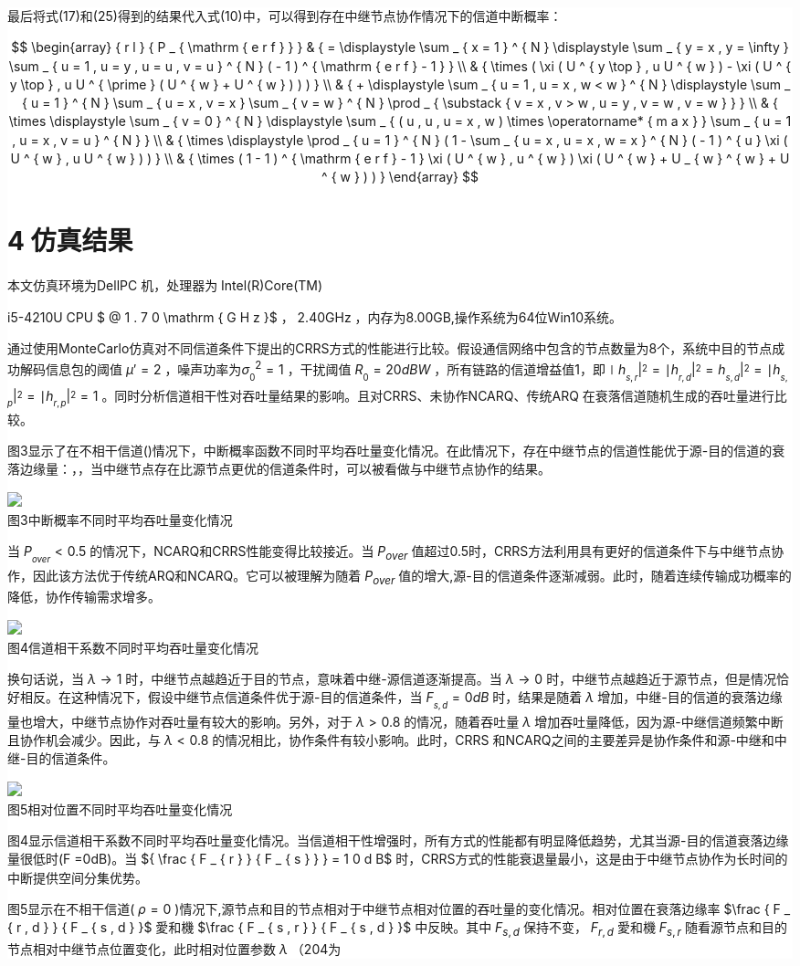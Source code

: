最后将式(17)和(25)得到的结果代入式(10)中，可以得到存在中继节点协作情况下的信道中断概率：

$$
\begin{array} { r l } { P _ { \mathrm { e r f } } } & { = \displaystyle \sum _ { x = 1 } ^ { N } \displaystyle \sum _ { y = x , y = \infty } \sum _ { u = 1 , u = y , u = u , v = u } ^ { N } ( - 1 ) ^ { \mathrm { e r f } - 1 } } \\ & { \times ( \xi ( U ^ { y \top } , u U ^ { w } ) - \xi ( U ^ { y \top } , u U ^ { \prime } ( U ^ { w } + U ^ { w } ) ) ) } \\ & { + \displaystyle \sum _ { u = 1 , u = x , w < w } ^ { N } \displaystyle \sum _ { u = 1 } ^ { N } \sum _ { u = x , v = x } \sum _ { v = w } ^ { N } \prod _ { \substack { v = x , v > w , u = y , v = w , v = w } } } \\ & { \times \displaystyle \sum _ { v = 0 } ^ { N } \displaystyle \sum _ { ( u , u , u = x , w ) \times \operatorname* { m a x } } \sum _ { u = 1 , u = x , v = u } ^ { N } } \\ & { \times \displaystyle \prod _ { u = 1 } ^ { N } ( 1 - \sum _ { u = x , u = x , w = x } ^ { N } ( - 1 ) ^ { u } \xi ( U ^ { w } , u U ^ { w } ) ) } \\ & { \times ( 1 - 1 ) ^ { \mathrm { e r f } - 1 } \xi ( U ^ { w } , u ^ { w } ) \xi ( U ^ { w } + U _ { w } ^ { w } + U ^ { w } ) ) } \end{array}
$$

# 4 仿真结果

本文仿真环境为DellPC 机，处理器为 Intel(R)Core(TM)

i5-4210U CPU $ @ 1 . 7 0 \mathrm { G H z }$ ， $2 . 4 0 \mathrm { G H z }$ ，内存为8.00GB,操作系统为64位Win10系统。

通过使用MonteCarlo仿真对不同信道条件下提出的CRRS方式的性能进行比较。假设通信网络中包含的节点数量为8个，系统中目的节点成功解码信息包的阈值 $\mu { ' } { = } 2$ ，噪声功率为$\sigma _ { _ 0 } ^ { 2 } { = } 1$ ，干扰阈值 $R _ { _ { 0 } } { = } 2 0 d B W$ ，所有链路的信道增益值1，即$\mid h _ { _ { s , r } } | ^ { _ { 2 } } = \mid h _ { _ { r , d } } | ^ { _ { 2 } } = h _ { _ { s , d } } | ^ { _ { 2 } } = \mid h _ { _ { s , p } } | ^ { _ { 2 } } = \mid h _ { _ { r , p } } | ^ { _ { 2 } } = 1$ 。同时分析信道相干性对吞吐量结果的影响。且对CRRS、未协作NCARQ、传统ARQ 在衰落信道随机生成的吞吐量进行比较。

图3显示了在不相干信道()情况下，中断概率函数不同时平均吞吐量变化情况。在此情况下，存在中继节点的信道性能优于源-目的信道的衰落边缘量：，，当中继节点存在比源节点更优的信道条件时，可以被看做与中继节点协作的结果。

![](images/332387c531f0309d39177e87e7bb2f1515176131fb69a934bf68125ceac73190.jpg)  
图3中断概率不同时平均吞吐量变化情况

当 $P _ { _ { o v e r } } < 0 . 5$ 的情况下，NCARQ和CRRS性能变得比较接近。当 $P _ { o v e r }$ 值超过0.5时，CRRS方法利用具有更好的信道条件下与中继节点协作，因此该方法优于传统ARQ和NCARQ。它可以被理解为随着 $P _ { o v e r }$ 值的增大,源-目的信道条件逐渐减弱。此时，随着连续传输成功概率的降低，协作传输需求增多。

![](images/4a2ddb83f17d53db3eb4b37cc221c3ed35db31c98799e8f716f7ff0fb434fb4c.jpg)  
图4信道相干系数不同时平均吞吐量变化情况

换句话说，当 $\lambda \to 1$ 时，中继节点越趋近于目的节点，意味着中继-源信道逐渐提高。当 $\lambda \to 0$ 时，中继节点越趋近于源节点，但是情况恰好相反。在这种情况下，假设中继节点信道条件优于源-目的信道条件，当 $F _ { _ { s , d } } { = } 0 d B$ 时，结果是随着 $\lambda$ 增加，中继-目的信道的衰落边缘量也增大，中继节点协作对吞吐量有较大的影响。另外，对于 $\lambda > 0 . 8$ 的情况，随着吞吐量 $\lambda$ 增加吞吐量降低，因为源-中继信道频繁中断且协作机会减少。因此，与 $\lambda < 0 . 8$ 的情况相比，协作条件有较小影响。此时，CRRS 和NCARQ之间的主要差异是协作条件和源-中继和中继-目的信道条件。

![](images/1a1ce2f5bb1a9a2c738057fff4a3677260af36306078261d11cddfe948038362.jpg)  
图5相对位置不同时平均吞吐量变化情况

图4显示信道相干系数不同时平均吞吐量变化情况。当信道相干性增强时，所有方式的性能都有明显降低趋势，尤其当源-目的信道衰落边缘量很低时(F =0dB)。当 ${ \frac { F _ { r } } { F _ { s } } } = 1 0 d B$ 时，CRRS方式的性能衰退量最小，这是由于中继节点协作为长时间的中断提供空间分集优势。

图5显示在不相干信道( $\scriptstyle \rho = 0$ )情况下,源节点和目的节点相对于中继节点相对位置的吞吐量的变化情况。相对位置在衰落边缘率 $\frac { F _ { r , d } } { F _ { s , d } }$ 愛和機 $\frac { F _ { s , r } } { F _ { s , d } }$ 中反映。其中 $F _ { s , d }$ 保持不变， $F _ { r , d }$ 愛和機 $F _ { s , r }$ 随看源节点和目的节点相对中继节点位置变化，此时相对位置参数 $\lambda$ （204为
